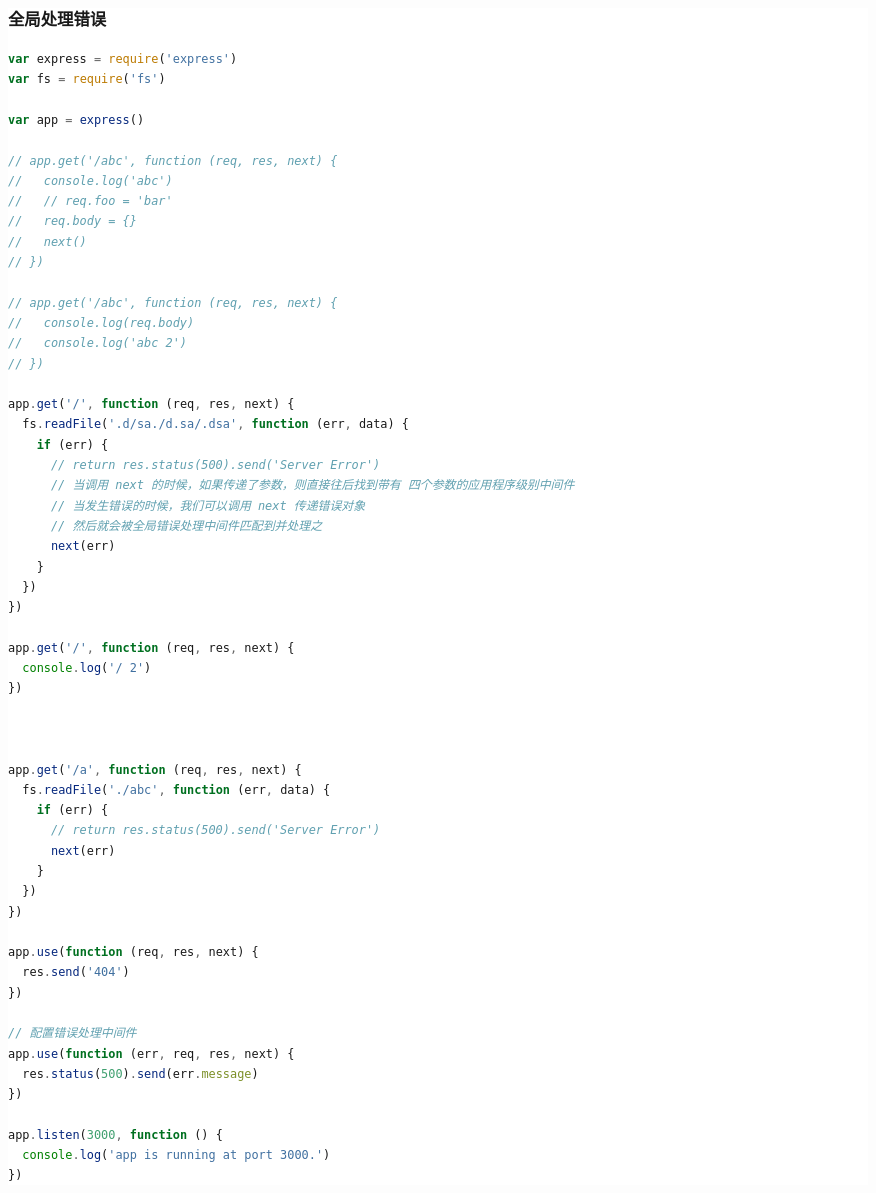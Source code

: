 
### 全局处理错误

```js
var express = require('express')
var fs = require('fs')

var app = express()

// app.get('/abc', function (req, res, next) {
//   console.log('abc')
//   // req.foo = 'bar'
//   req.body = {}
//   next()
// })

// app.get('/abc', function (req, res, next) {
//   console.log(req.body)
//   console.log('abc 2')
// })

app.get('/', function (req, res, next) {
  fs.readFile('.d/sa./d.sa/.dsa', function (err, data) {
    if (err) {
      // return res.status(500).send('Server Error')
      // 当调用 next 的时候，如果传递了参数，则直接往后找到带有 四个参数的应用程序级别中间件
      // 当发生错误的时候，我们可以调用 next 传递错误对象
      // 然后就会被全局错误处理中间件匹配到并处理之
      next(err)
    }
  })
})

app.get('/', function (req, res, next) {
  console.log('/ 2')
})



app.get('/a', function (req, res, next) {
  fs.readFile('./abc', function (err, data) {
    if (err) {
      // return res.status(500).send('Server Error') 
      next(err)
    }
  })
})

app.use(function (req, res, next) {
  res.send('404')
})

// 配置错误处理中间件
app.use(function (err, req, res, next) {
  res.status(500).send(err.message)
})

app.listen(3000, function () {
  console.log('app is running at port 3000.')
})


```

